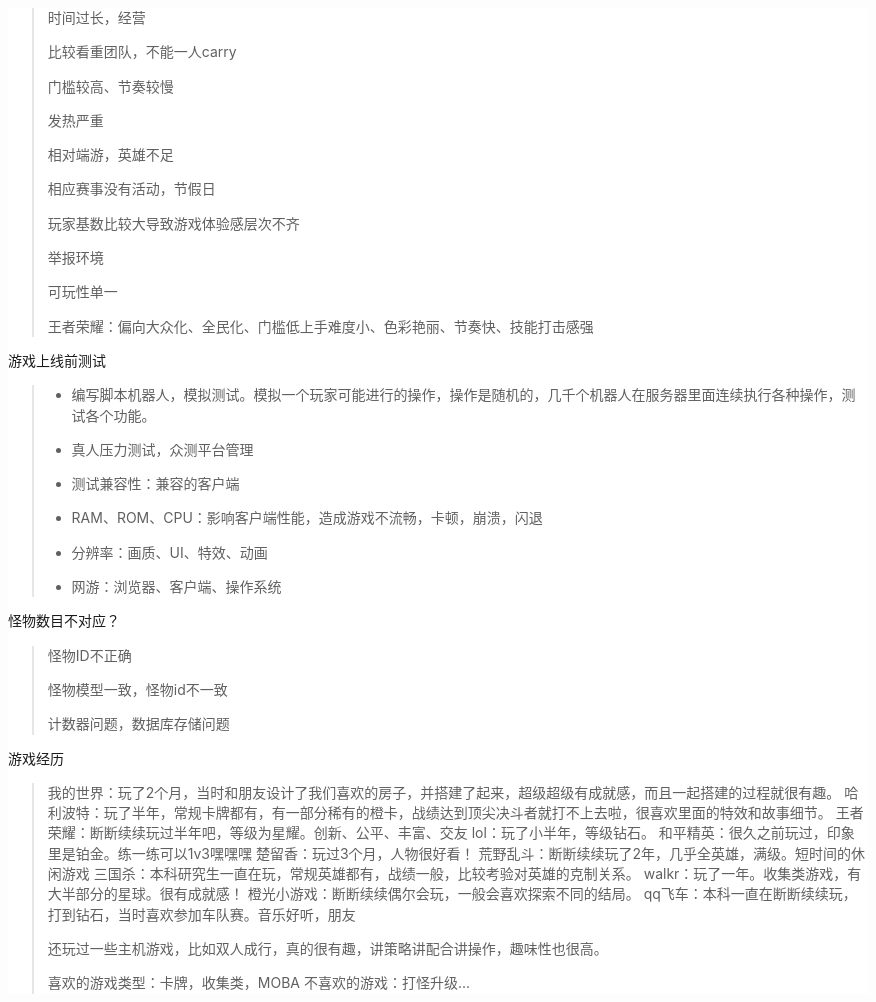 >   时间过长，经营
>
>   比较看重团队，不能一人carry
>
>   门槛较高、节奏较慢
>
>   发热严重
>
>   相对端游，英雄不足
>
>   相应赛事没有活动，节假日
>
>   玩家基数比较大导致游戏体验感层次不齐
>
>   举报环境
>
>   可玩性单一
>
>   
>
>   王者荣耀：偏向大众化、全民化、门槛低上手难度小、色彩艳丽、节奏快、技能打击感强



游戏上线前测试

>   -   编写脚本机器人，模拟测试。模拟一个玩家可能进行的操作，操作是随机的，几千个机器人在服务器里面连续执行各种操作，测试各个功能。
>
>   -   真人压力测试，众测平台管理
>   -   测试兼容性：兼容的客户端
>   -   RAM、ROM、CPU：影响客户端性能，造成游戏不流畅，卡顿，崩溃，闪退
>   -   分辨率：画质、UI、特效、动画
>   -   网游：浏览器、客户端、操作系统



怪物数目不对应？

>   怪物ID不正确
>
>   怪物模型一致，怪物id不一致
>
>   计数器问题，数据库存储问题



游戏经历

>   我的世界：玩了2个月，当时和朋友设计了我们喜欢的房子，并搭建了起来，超级超级有成就感，而且一起搭建的过程就很有趣。
>   哈利波特：玩了半年，常规卡牌都有，有一部分稀有的橙卡，战绩达到顶尖决斗者就打不上去啦，很喜欢里面的特效和故事细节。
>   王者荣耀：断断续续玩过半年吧，等级为星耀。创新、公平、丰富、交友
>   lol：玩了小半年，等级钻石。
>   和平精英：很久之前玩过，印象里是铂金。练一练可以1v3嘿嘿嘿
>   楚留香：玩过3个月，人物很好看！
>   荒野乱斗：断断续续玩了2年，几乎全英雄，满级。短时间的休闲游戏
>   三国杀：本科研究生一直在玩，常规英雄都有，战绩一般，比较考验对英雄的克制关系。
>   walkr：玩了一年。收集类游戏，有大半部分的星球。很有成就感！
>   橙光小游戏：断断续续偶尔会玩，一般会喜欢探索不同的结局。
>   qq飞车：本科一直在断断续续玩，打到钻石，当时喜欢参加车队赛。音乐好听，朋友
>
>   还玩过一些主机游戏，比如双人成行，真的很有趣，讲策略讲配合讲操作，趣味性也很高。
>
>   
>
>   喜欢的游戏类型：卡牌，收集类，MOBA
>   不喜欢的游戏：打怪升级...



